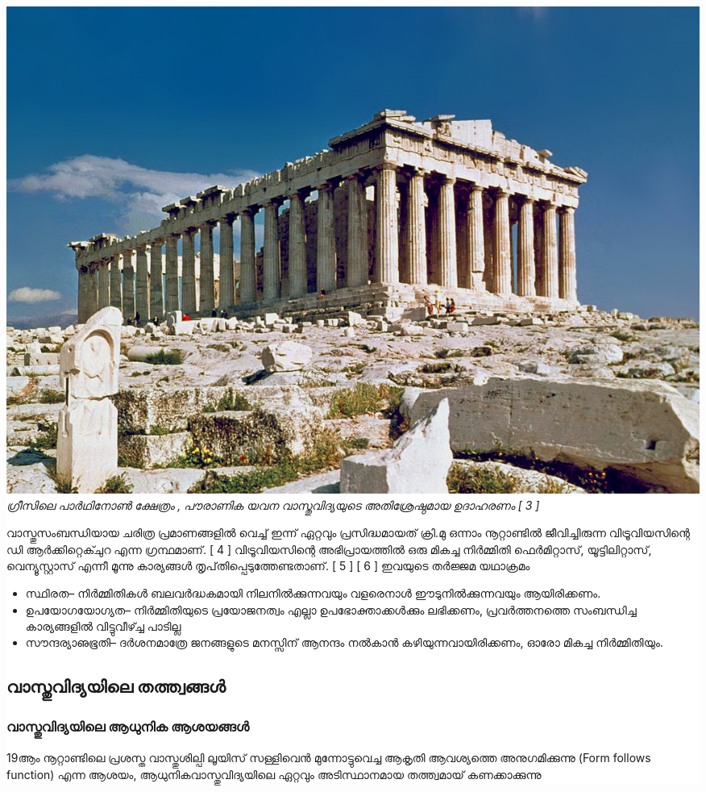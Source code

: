 ![](../../images/92fecf0c287219ba.jpg)
*ഗ്രീസിലെ പാർഥിനോൺ ക്ഷേത്രം , പൗരാണിക യവന വാസ്തുവിദ്യയുടെ അതിശ്രേഷ്ഠമായ ഉദാഹരണം [ 3 ]*

വാസ്തുസംബന്ധിയായ ചരിത്ര പ്രമാണങ്ങളിൽ വെച്ച് ഇന്ന് ഏറ്റവും പ്രസിദ്ധമായത് ക്രി.മു ഒന്നാം നൂറ്റാണ്ടിൽ ജീവിച്ചിരുന്ന വിട്രൂവിയസിന്റെ ഡി ആർക്കിറ്റെക്ചുറ എന്ന ഗ്രന്ഥമാണ്. [ 4 ] വിട്രൂവിയസിന്റെ അഭിപ്രായത്തിൽ ഒരു മികച്ച നിർമ്മിതി ഫെർമിറ്റാസ്, യൂട്ടിലിറ്റാസ്, വെന്യൂസ്റ്റാസ് എന്നീ മൂന്നു കാര്യങ്ങൾ തൃപ്‌തിപ്പെടുത്തേണ്ടതാണ്. [ 5 ] [ 6 ] ഇവയുടെ തർജ്ജമ യഥാക്രമം

- സ്ഥിരത– നിർമ്മിതികൾ ബലവർദ്ധകമായി നിലനിൽക്കുന്നവയും വളരെനാൾ ഈടുനിൽക്കുന്നവയും ആയിരിക്കണം.
- ഉപയോഗയോഗ്യത– നിർമ്മിതിയുടെ പ്രയോജനത്വം എല്ലാ ഉപഭോക്താക്കൾക്കും ലഭിക്കണം, പ്രവർത്തനത്തെ സംബന്ധിച്ച കാര്യങ്ങളിൽ വിട്ടുവീഴ്ച്ച പാടില്ല
- സൗന്ദര്യാഌഭൂതി– ദർശനമാത്രേ ജനങ്ങളുടെ മനസ്സിന് ആനന്ദം നൽകാൻ കഴിയുന്നവായിരിക്കണം, ഓരോ മികച്ച നിർമ്മിതിയും.

## വാസ്തുവിദ്യയിലെ തത്ത്വങ്ങൾ

### വാസ്തുവിദ്യയിലെ ആധുനിക ആശയങ്ങൾ

19ആം നൂറ്റാണ്ടിലെ പ്രശസ്ത വാസ്തുശില്പി ലൂയിസ് സള്ളിവെൻ മുന്നോട്ടുവെച്ച ആകൃതി ആവശ്യത്തെ അനുഗമിക്കുന്നു (Form follows function) എന്ന ആശയം, ആധുനികവാസ്തുവിദ്യയിലെ ഏറ്റവും അടിസ്ഥാനമായ തത്ത്വമായ് കണക്കാക്കുന്നു
